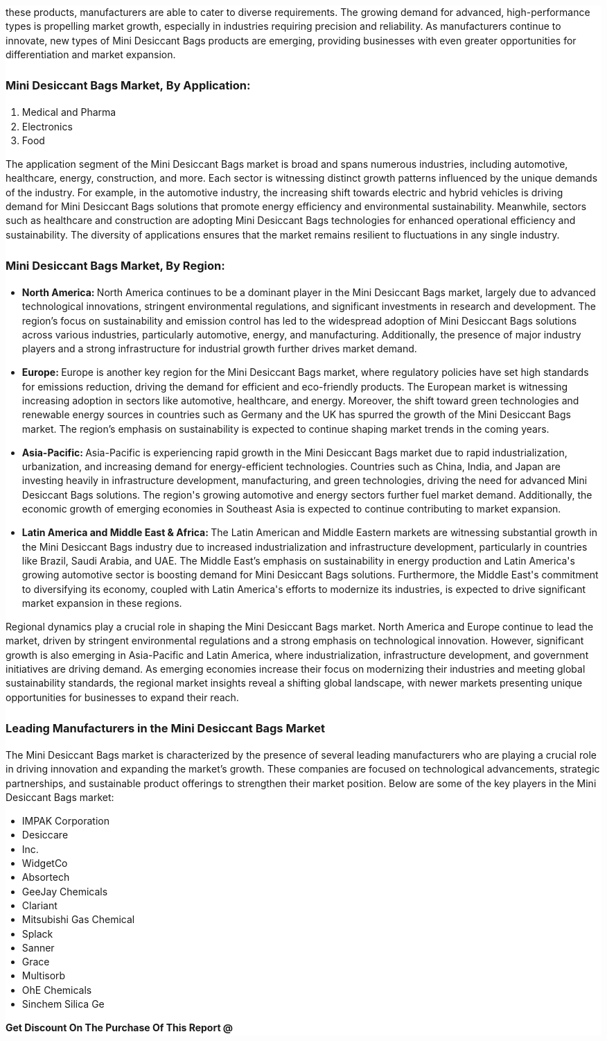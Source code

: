 these products, manufacturers are able to cater to diverse requirements. The growing demand for advanced, high-performance types is propelling market growth, especially in industries requiring precision and reliability. As manufacturers continue to innovate, new types of Mini Desiccant Bags  products are emerging, providing businesses with even greater opportunities for differentiation and market expansion.</p><h3>Mini Desiccant Bags  Market,&nbsp;By Application:</h3><ol><li>Medical and Pharma<li> Electronics<li> Food</li></ol><p>The application segment of the Mini Desiccant Bags  market is broad and spans numerous industries, including automotive, healthcare, energy, construction, and more. Each sector is witnessing distinct growth patterns influenced by the unique demands of the industry. For example, in the automotive industry, the increasing shift towards electric and hybrid vehicles is driving demand for Mini Desiccant Bags  solutions that promote energy efficiency and environmental sustainability. Meanwhile, sectors such as healthcare and construction are adopting Mini Desiccant Bags  technologies for enhanced operational efficiency and sustainability. The diversity of applications ensures that the market remains resilient to fluctuations in any single industry.</p><h3>Mini Desiccant Bags  Market, By Region:</h3><ul><li><p><strong>North America:&nbsp;</strong>North America continues to be a dominant player in the Mini Desiccant Bags  market, largely due to advanced technological innovations, stringent environmental regulations, and significant investments in research and development. The region&rsquo;s focus on sustainability and emission control has led to the widespread adoption of Mini Desiccant Bags  solutions across various industries, particularly automotive, energy, and manufacturing. Additionally, the presence of major industry players and a strong infrastructure for industrial growth further drives market demand.</p></li><li><p><strong><strong>Europe:&nbsp;</strong></strong>Europe is another key region for the Mini Desiccant Bags  market, where regulatory policies have set high standards for emissions reduction, driving the demand for efficient and eco-friendly products. The European market is witnessing increasing adoption in sectors like automotive, healthcare, and energy. Moreover, the shift toward green technologies and renewable energy sources in countries such as Germany and the UK has spurred the growth of the Mini Desiccant Bags  market. The region&rsquo;s emphasis on sustainability is expected to continue shaping market trends in the coming years.</p></li><li><p><strong><strong>Asia-Pacific:&nbsp;</strong></strong>Asia-Pacific is experiencing rapid growth in the Mini Desiccant Bags  market due to rapid industrialization, urbanization, and increasing demand for energy-efficient technologies. Countries such as China, India, and Japan are investing heavily in infrastructure development, manufacturing, and green technologies, driving the need for advanced Mini Desiccant Bags  solutions. The region's growing automotive and energy sectors further fuel market demand. Additionally, the economic growth of emerging economies in Southeast Asia is expected to continue contributing to market expansion.</p></li><li><p><strong><strong>Latin America and Middle East &amp; Africa:&nbsp;</strong></strong>The Latin American and Middle Eastern markets are witnessing substantial growth in the Mini Desiccant Bags  industry due to increased industrialization and infrastructure development, particularly in countries like Brazil, Saudi Arabia, and UAE. The Middle East&rsquo;s emphasis on sustainability in energy production and Latin America's growing automotive sector is boosting demand for Mini Desiccant Bags  solutions. Furthermore, the Middle East's commitment to diversifying its economy, coupled with Latin America's efforts to modernize its industries, is expected to drive significant market expansion in these regions.</p></li></ul><p>Regional dynamics play a crucial role in shaping the Mini Desiccant Bags  market. North America and Europe continue to lead the market, driven by stringent environmental regulations and a strong emphasis on technological innovation. However, significant growth is also emerging in Asia-Pacific and Latin America, where industrialization, infrastructure development, and government initiatives are driving demand. As emerging economies increase their focus on modernizing their industries and meeting global sustainability standards, the regional market insights reveal a shifting global landscape, with newer markets presenting unique opportunities for businesses to expand their reach.</p><h3><strong>Leading Manufacturers in the Mini Desiccant Bags  Market</strong></h3><p>The Mini Desiccant Bags  market is characterized by the presence of several leading manufacturers who are playing a crucial role in driving innovation and expanding the market&rsquo;s growth. These companies are focused on technological advancements, strategic partnerships, and sustainable product offerings to strengthen their market position. Below are some of the key players in the Mini Desiccant Bags  market:</p></div><div class="article-main__content" data-test-id="publishing-text-block"><ul><li><span class="">IMPAK Corporation<li> Desiccare<li> Inc.<li> WidgetCo<li> Absortech<li> GeeJay Chemicals<li> Clariant<li> Mitsubishi Gas Chemical<li> Splack<li> Sanner<li> Grace<li> Multisorb<li> OhE Chemicals<li> Sinchem Silica Ge</span></li></ul></div><div class="article-main__content" data-test-id="publishing-text-block"><p><span class="font-[700]"><strong>Get Discount On The Purchase Of This Report @</strong>